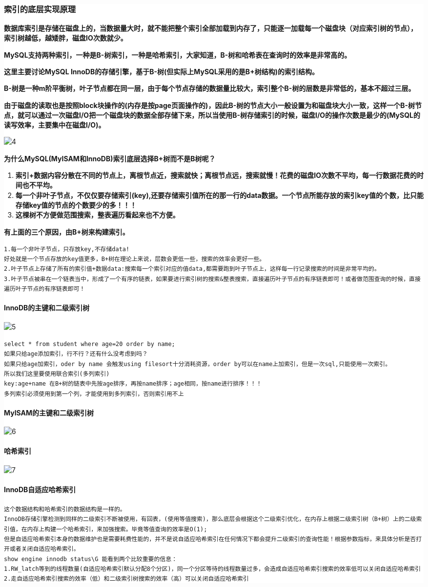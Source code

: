 ### 索引的底层实现原理

**数据库索引是存储在磁盘上的，当数据量大时，就不能把整个索引全部加载到内存了，只能逐一加载每一个磁盘块（对应索引树的节点），索引树越低，越矮胖，磁盘IO次数就少。**

**MySQL支持两种索引，一种是B-树索引，一种是哈希索引，大家知道，B-树和哈希表在查询时的效率是非常高的。**

**这里主要讨论MySQL InnoDB的存储引擎，基于B-树(但实际上MySQL采用的是B+树结构)的索引结构。**

**B-树是一种m阶平衡树，叶子节点都在同一层，由于每个节点存储的数据量比较大，索引整个B-树的层数是非常低的，基本不超过三层。**

**由于磁盘的读取也是按照block块操作的(内存是按page页面操作的)，因此B-树的节点大小一般设置为和磁盘块大小一致，这样一个B-树节点，就可以通过一次磁盘I/O把一个磁盘块的数据全部存储下来，所以当使用B-树存储索引的时候，磁盘I/O的操作次数是最少的(MySQL的读写效率，主要集中在磁盘I/O)。**

![4](4.png)

**为什么MySQL(MyISAM和InnoDB)索引底层选择B+树而不是B树呢？**

1. **索引+数据内容分散在不同的节点上，离根节点近，搜索就快；离根节点远，搜索就慢！花费的磁盘IO次数不平均，每一行数据花费的时间也不平均。**
2. **每一个非叶子节点，不仅仅要存储索引(key),还要存储索引值所在的那一行的data数据。一个节点所能存放的索引key值的个数，比只能存储key值的节点的个数要少的多！！！**
3. **这棵树不方便做范围搜索，整表遍历看起来也不方便。**

**有上面的三个原因，由B+树来构建索引。**

```mysql
1.每一个非叶子节点，只存放key,不存储data!
好处就是一个节点存放的key值更多，B+树在理论上来说，层数会更低一些，搜索的效率会更好一些。
2.叶子节点上存储了所有的索引值+数据data:搜索每一个索引对应的值data,都需要跑到叶子节点上，这样每一行记录搜索的时间是非常平均的。
3.叶子节点被串在一个链表当中，形成了一个有序的链表，如果要进行索引树的搜索&整表搜索，直接遍历叶子节点的有序链表即可！或者做范围查询的时候，直接遍历叶子节点的有序链表即可！
```

#### InnoDB的主键和二级索引树

![5](5.png)

```mysql
select * from student where age=20 order by name;
如果只给age添加索引，行不行？还有什么没考虑到吗？
如果只给age加索引，oder by name 会触发using filesort十分消耗资源，order by可以在name上加索引，但是一次sql,只能使用一次索引。
所以我们这里要使用联合索引(多列索引)
key:age+name 在B+树的链表中先按age排序，再按name排序；age相同，按name进行排序！！！
多列索引必须使用到第一个列，才能使用到多列索引，否则索引用不上
```

#### MyISAM的主键和二级索引树

![6](6.png)

#### 哈希索引

![7](7.png)

#### InnoDB自适应哈希索引

```mysql
这个数据结构和哈希索引的数据结构是一样的。
InnoDB存储引擎检测到同样的二级索引不断被使用，有回表，(使用等值搜索)，那么底层会根据这个二级索引优化，在内存上根据二级索引树（B+树）上的二级索引值，在内存上构建一个哈希索引，来加强搜索。毕竟等值查询的效率是O(1);
但是自适应哈希索引本身的数据维护也是需要耗费性能的，并不是说自适应哈希索引在任何情况下都会提升二级索引的查询性能！根据参数指标，来具体分析是否打开或者关闭自适应哈希索引。
show engine innodb status\G 能看到两个比较重要的信息：
1.RW_latch等到的线程数量(自适应哈希索引默认分配8个分区)，同一个分区等待的线程数量过多，会造成自适应哈希索引搜索的效率低可以关闭自适应哈希索引
2.走自适应哈希索引搜索的效率（低）和二级索引树搜索的效率（高）可以关闭自适应哈希索引
```
